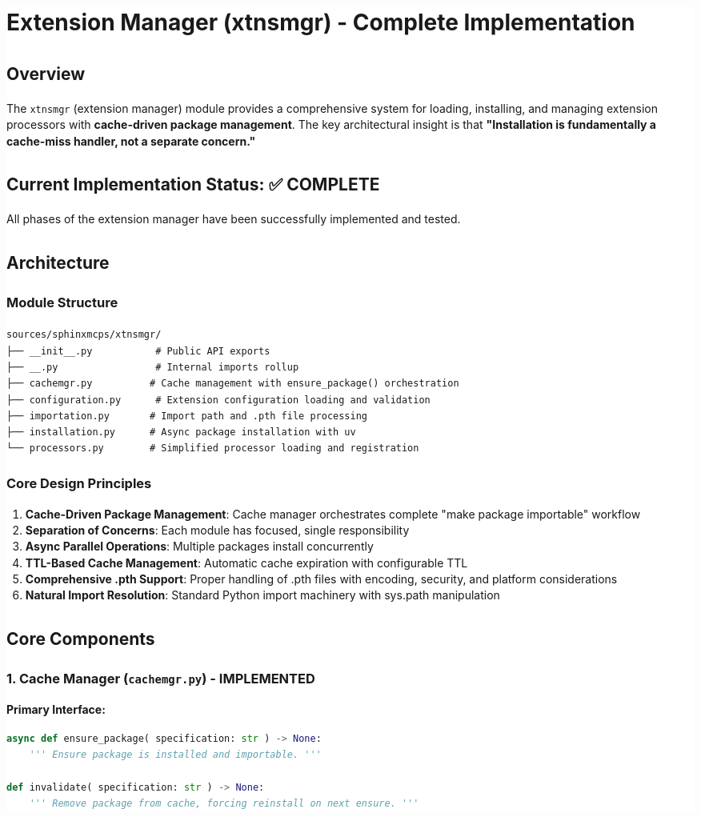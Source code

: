 # Extension Manager (xtnsmgr) - Complete Implementation

## Overview

The `xtnsmgr` (extension manager) module provides a comprehensive system for loading, installing, and managing extension processors with **cache-driven package management**. The key architectural insight is that **"Installation is fundamentally a cache-miss handler, not a separate concern."**

## Current Implementation Status: ✅ COMPLETE

All phases of the extension manager have been successfully implemented and tested.

## Architecture

### Module Structure
```
sources/sphinxmcps/xtnsmgr/
├── __init__.py           # Public API exports
├── __.py                 # Internal imports rollup
├── cachemgr.py          # Cache management with ensure_package() orchestration
├── configuration.py      # Extension configuration loading and validation
├── importation.py       # Import path and .pth file processing
├── installation.py      # Async package installation with uv
└── processors.py        # Simplified processor loading and registration
```

### Core Design Principles

1. **Cache-Driven Package Management**: Cache manager orchestrates complete "make package importable" workflow
2. **Separation of Concerns**: Each module has focused, single responsibility
3. **Async Parallel Operations**: Multiple packages install concurrently 
4. **TTL-Based Cache Management**: Automatic cache expiration with configurable TTL
5. **Comprehensive .pth Support**: Proper handling of .pth files with encoding, security, and platform considerations
6. **Natural Import Resolution**: Standard Python import machinery with sys.path manipulation

## Core Components

### 1. Cache Manager (`cachemgr.py`) - **IMPLEMENTED**

**Primary Interface:**
```python
async def ensure_package( specification: str ) -> None:
    ''' Ensure package is installed and importable. '''

def invalidate( specification: str ) -> None:
    ''' Remove package from cache, forcing reinstall on next ensure. '''
```
